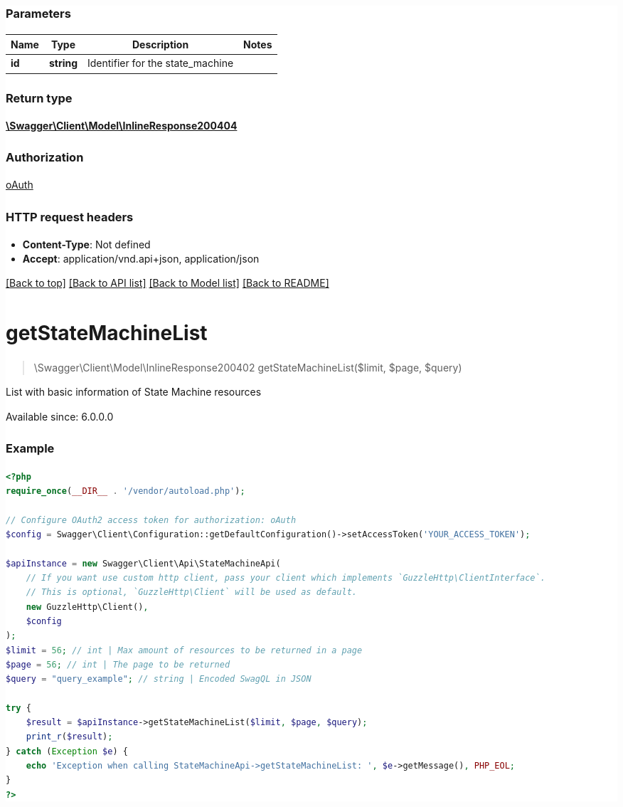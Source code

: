 ### Parameters

Name | Type | Description  | Notes
------------- | ------------- | ------------- | -------------
 **id** | **string**| Identifier for the state_machine |

### Return type

[**\Swagger\Client\Model\InlineResponse200404**](../Model/InlineResponse200404.md)

### Authorization

[oAuth](../../README.md#oAuth)

### HTTP request headers

 - **Content-Type**: Not defined
 - **Accept**: application/vnd.api+json, application/json

[[Back to top]](#) [[Back to API list]](../../README.md#documentation-for-api-endpoints) [[Back to Model list]](../../README.md#documentation-for-models) [[Back to README]](../../README.md)

# **getStateMachineList**
> \Swagger\Client\Model\InlineResponse200402 getStateMachineList($limit, $page, $query)

List with basic information of State Machine resources

Available since: 6.0.0.0

### Example
```php
<?php
require_once(__DIR__ . '/vendor/autoload.php');

// Configure OAuth2 access token for authorization: oAuth
$config = Swagger\Client\Configuration::getDefaultConfiguration()->setAccessToken('YOUR_ACCESS_TOKEN');

$apiInstance = new Swagger\Client\Api\StateMachineApi(
    // If you want use custom http client, pass your client which implements `GuzzleHttp\ClientInterface`.
    // This is optional, `GuzzleHttp\Client` will be used as default.
    new GuzzleHttp\Client(),
    $config
);
$limit = 56; // int | Max amount of resources to be returned in a page
$page = 56; // int | The page to be returned
$query = "query_example"; // string | Encoded SwagQL in JSON

try {
    $result = $apiInstance->getStateMachineList($limit, $page, $query);
    print_r($result);
} catch (Exception $e) {
    echo 'Exception when calling StateMachineApi->getStateMachineList: ', $e->getMessage(), PHP_EOL;
}
?>
```

